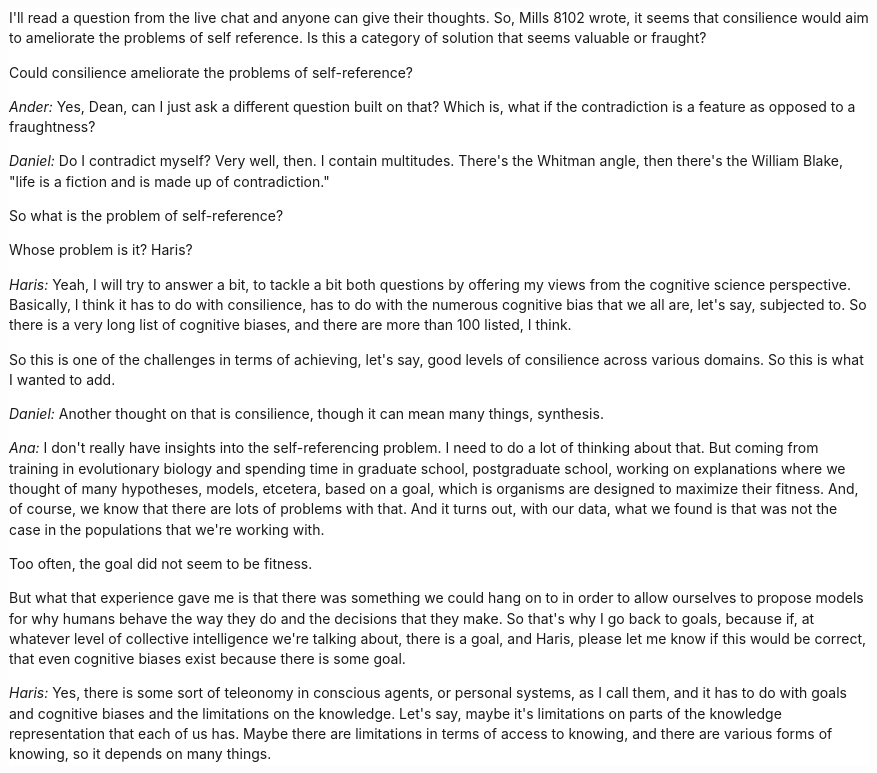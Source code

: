  I'll read a question from the live chat and anyone can give their thoughts.
 So, Mills 8102 wrote, it seems that consilience would aim to ameliorate the problems of self reference.
 Is this a category of solution that seems valuable or fraught?

 Could consilience ameliorate the problems of self-reference?

_Ander:_
 Yes, Dean, can I just ask a different question built on that?
 Which is, what if the contradiction is a feature as opposed to a fraughtness?

_Daniel:_
 Do I contradict myself?
 Very well, then.
 I contain multitudes.
 There's the Whitman angle, then there's the William Blake, "life is a fiction and is made up of contradiction."

 So what is the problem of self-reference?

 Whose problem is it?
 Haris?

_Haris:_
 Yeah, I will try to answer a bit, to tackle a bit both questions by offering my views from the cognitive science perspective.
 Basically, I think it has to do with consilience, has to do with the numerous cognitive bias that we all are, let's say, subjected to.
 So there is a very long list of cognitive biases, and there are more than 100 listed, I think.

 So this is one of the challenges in terms of achieving, let's say, good levels of consilience across various domains.
 So this is what I wanted to add.

_Daniel:_
 Another thought on that is consilience, though it can mean many things, synthesis.

_Ana:_
 I don't really have insights into the self-referencing problem.
 I need to do a lot of thinking about that.
 But coming from training in evolutionary biology and spending time in graduate school, postgraduate school, working on explanations where we thought of many hypotheses, models, etcetera, based on a goal, which is organisms are designed to maximize their fitness.
 And, of course, we know that there are lots of problems with that.
 And it turns out, with our data, what we found is that was not the case in the populations that we're working with.

 Too often, the goal did not seem to be fitness.

 But what that experience gave me is that there was something we could hang on to in order to allow ourselves to propose models for why humans behave the way they do and the decisions that they make.
 So that's why I go back to goals, because if, at whatever level of collective intelligence we're talking about, there is a goal, and Haris, please let me know if this would be correct, that even cognitive biases exist because there is some goal.

_Haris:_
 Yes, there is some sort of teleonomy in conscious agents, or personal systems, as I call them, and it has to do with goals and cognitive biases and the limitations on the knowledge.
 Let's say, maybe it's limitations on parts of the knowledge representation that each of us has.
 Maybe there are limitations in terms of access to knowing, and there are various forms of knowing, so it depends on many things.

